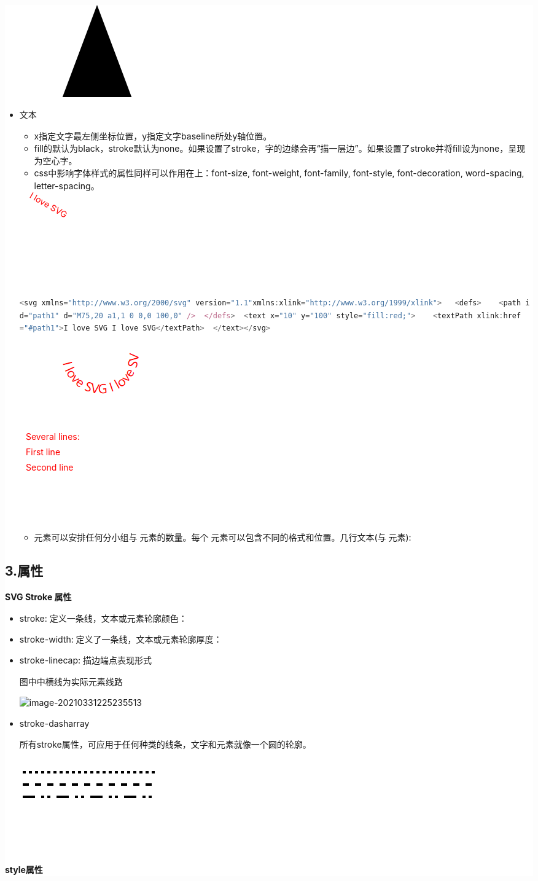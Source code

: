   <svg xmlns="http://www.w3.org/2000/svg" version="1.1">     <path d="M150 0 L75 200 L225 200 Z" /> </svg>
  
- 文本

  - x指定文字最左侧坐标位置，y指定文字baseline所处y轴位置。
  - fill的默认为black，stroke默认为none。如果设置了stroke，字的边缘会再“描一层边”。如果设置了stroke并将fill设为none，呈现为空心字。
  - css中影响字体样式的属性同样可以作用在<text>上：font-size, font-weight, font-family, font-style, font-decoration, word-spacing, letter-spacing。

  <svg xmlns="http://www.w3.org/2000/svg" version="1.1">
    <text x="0" y="15" fill="red" transform="rotate(30 20,40)">I love SVG</text>
  </svg>


  ```js
  <svg xmlns="http://www.w3.org/2000/svg" version="1.1"xmlns:xlink="http://www.w3.org/1999/xlink">   <defs>    <path id="path1" d="M75,20 a1,1 0 0,0 100,0" />  </defs>  <text x="10" y="100" style="fill:red;">    <textPath xlink:href="#path1">I love SVG I love SVG</textPath>  </text></svg>
  ```

  ![](./pic/svg.png)

  <svg xmlns="http://www.w3.org/2000/svg" version="1.1">  <text x="10" y="20" style="fill:red;">Several lines:    <tspan x="10" y="45">First line</tspan>    <tspan x="10" y="70">Second line</tspan>  </text></svg>

  - 元素可以安排任何分小组与<tspan> 元素的数量。每个<tspan> 元素可以包含不同的格式和位置。几行文本(与 <tspan> 元素):

## 3.属性

**SVG Stroke 属性**

- stroke: 定义一条线，文本或元素轮廓颜色：

- stroke-width: 定义了一条线，文本或元素轮廓厚度：

- stroke-linecap: 描边端点表现形式

  图中中横线为实际元素线路

  ![image-20210331225235513](C:\Users\echo\AppData\Roaming\Typora\typora-user-images\image-20210331225235513.png)

- stroke-dasharray

   所有stroke属性，可应用于任何种类的线条，文字和元素就像一个圆的轮廓。

  <svg xmlns="http://www.w3.org/2000/svg" version="1.1">  <g fill="none" stroke="black" stroke-width="4">    <path stroke-dasharray="5,5" d="M5 20 l215 0" />    <path stroke-dasharray="10,10" d="M5 40 l215 0" />    <path stroke-dasharray="20,10,5,5,5,10" d="M5 60 l215 0" />  </g></svg>

**style属性**

